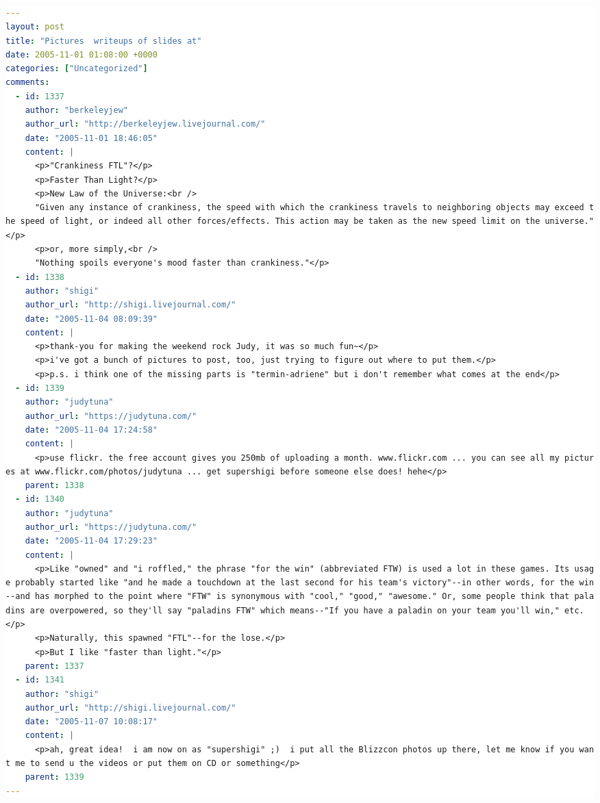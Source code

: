 ```yaml
---
layout: post
title: "Pictures  writeups of slides at"
date: 2005-11-01 01:08:00 +0000
categories: ["Uncategorized"]
comments:
  - id: 1337
    author: "berkeleyjew"
    author_url: "http://berkeleyjew.livejournal.com/"
    date: "2005-11-01 18:46:05"
    content: |
      <p>"Crankiness FTL"?</p>
      <p>Faster Than Light?</p>
      <p>New Law of the Universe:<br />
      "Given any instance of crankiness, the speed with which the crankiness travels to neighboring objects may exceed the speed of light, or indeed all other forces/effects. This action may be taken as the new speed limit on the universe."</p>
      <p>or, more simply,<br />
      "Nothing spoils everyone's mood faster than crankiness."</p>
  - id: 1338
    author: "shigi"
    author_url: "http://shigi.livejournal.com/"
    date: "2005-11-04 08:09:39"
    content: |
      <p>thank-you for making the weekend rock Judy, it was so much fun~</p>
      <p>i've got a bunch of pictures to post, too, just trying to figure out where to put them.</p>
      <p>p.s. i think one of the missing parts is "termin-adriene" but i don't remember what comes at the end</p>
  - id: 1339
    author: "judytuna"
    author_url: "https://judytuna.com/"
    date: "2005-11-04 17:24:58"
    content: |
      <p>use flickr. the free account gives you 250mb of uploading a month. www.flickr.com ... you can see all my pictures at www.flickr.com/photos/judytuna ... get supershigi before someone else does! hehe</p>
    parent: 1338
  - id: 1340
    author: "judytuna"
    author_url: "https://judytuna.com/"
    date: "2005-11-04 17:29:23"
    content: |
      <p>Like "owned" and "i roffled," the phrase "for the win" (abbreviated FTW) is used a lot in these games. Its usage probably started like "and he made a touchdown at the last second for his team's victory"--in other words, for the win--and has morphed to the point where "FTW" is synonymous with "cool," "good," "awesome." Or, some people think that paladins are overpowered, so they'll say "paladins FTW" which means--"If you have a paladin on your team you'll win," etc. </p>
      <p>Naturally, this spawned "FTL"--for the lose.</p>
      <p>But I like "faster than light."</p>
    parent: 1337
  - id: 1341
    author: "shigi"
    author_url: "http://shigi.livejournal.com/"
    date: "2005-11-07 10:08:17"
    content: |
      <p>ah, great idea!  i am now on as "supershigi" ;)  i put all the Blizzcon photos up there, let me know if you want me to send u the videos or put them on CD or something</p>
    parent: 1339
---
```
